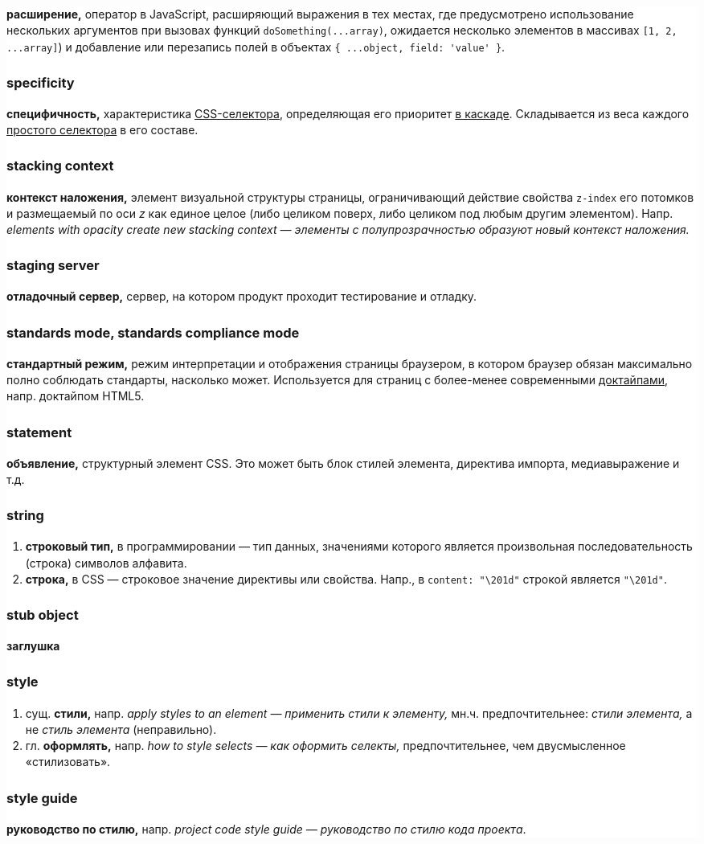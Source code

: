 **расширение,** оператор в JavaScript, расширяющий выражения в тех местах, где предусмотрено использование нескольких аргументов при вызовах функций `doSomething(...array)`, ожидается несколько элементов в массивах `[1, 2, ...array]`) и добавление или перезапись полей в объектах `{ ...object, field: 'value' }`.

### specificity

**специфичность,** характеристика [CSS-селектора](#selector), определяющая его приоритет [в каскаде](#cascade). Складывается из веса каждого [простого селектора](#selector) в его составе.

### stacking context
**контекст наложения,** элемент визуальной структуры страницы, ограничивающий действие свойства `z-index` его потомков и размещаемый по оси _z_ как единое целое (либо целиком поверх, либо целиком под любым другим элементом). Напр. _elements with opacity create new stacking context — элементы с полупрозрачностью образуют новый контекст наложения._

### staging server

**отладочный сервер,** сервер, на котором продукт проходит тестирование и отладку.

### standards mode, standards compliance mode

**стандартный режим,** режим интерпретации и отображения страницы браузером, в котором браузер обязан максимально полно соблюдать стандарты, насколько может. Используется для страниц с более-менее современными [доктайпами](#doctype), напр. доктайпом HTML5.

### statement

**объявление,** структурный элемент CSS. Это может быть блок стилей элемента, директива импорта, медиавыражение и т.д.

### string

1. **строковый тип,** в программировании — тип данных, значениями которого является произвольная последовательность (строка) символов алфавита.
2. **строка,** в CSS — строковое значение директивы или свойства. Напр., в `content: "\201d"` строкой является `"\201d"`.

### stub object

**заглушка**

### style

1. сущ. **стили,** напр. _apply styles to an element — применить стили к элементу,_ мн.ч. предпочтительнее: _стили элемента,_ а не _стиль элемента_ (неправильно).
2. гл. **оформлять,** напр. _how to style selects — как оформить селекты,_ предпочтительнее, чем двусмысленное «стилизовать».

### style guide

**руководство по стилю,** напр. _project code style guide — руководство по стилю кода проекта_.
